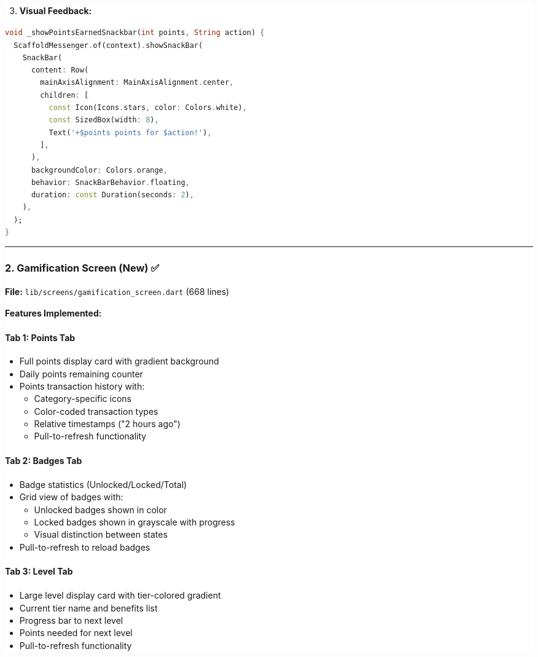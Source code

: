 3. **Visual Feedback:**
```dart
void _showPointsEarnedSnackbar(int points, String action) {
  ScaffoldMessenger.of(context).showSnackBar(
    SnackBar(
      content: Row(
        mainAxisAlignment: MainAxisAlignment.center,
        children: [
          const Icon(Icons.stars, color: Colors.white),
          const SizedBox(width: 8),
          Text('+$points points for $action!'),
        ],
      ),
      backgroundColor: Colors.orange,
      behavior: SnackBarBehavior.floating,
      duration: const Duration(seconds: 2),
    ),
  );
}
```

---

### 2. Gamification Screen (New) ✅

**File:** `lib/screens/gamification_screen.dart` (668 lines)

**Features Implemented:**

#### Tab 1: Points Tab
- Full points display card with gradient background
- Daily points remaining counter
- Points transaction history with:
  - Category-specific icons
  - Color-coded transaction types
  - Relative timestamps ("2 hours ago")
  - Pull-to-refresh functionality

#### Tab 2: Badges Tab
- Badge statistics (Unlocked/Locked/Total)
- Grid view of badges with:
  - Unlocked badges shown in color
  - Locked badges shown in grayscale with progress
  - Visual distinction between states
- Pull-to-refresh to reload badges

#### Tab 3: Level Tab
- Large level display card with tier-colored gradient
- Current tier name and benefits list
- Progress bar to next level
- Points needed for next level
- Pull-to-refresh functionality

